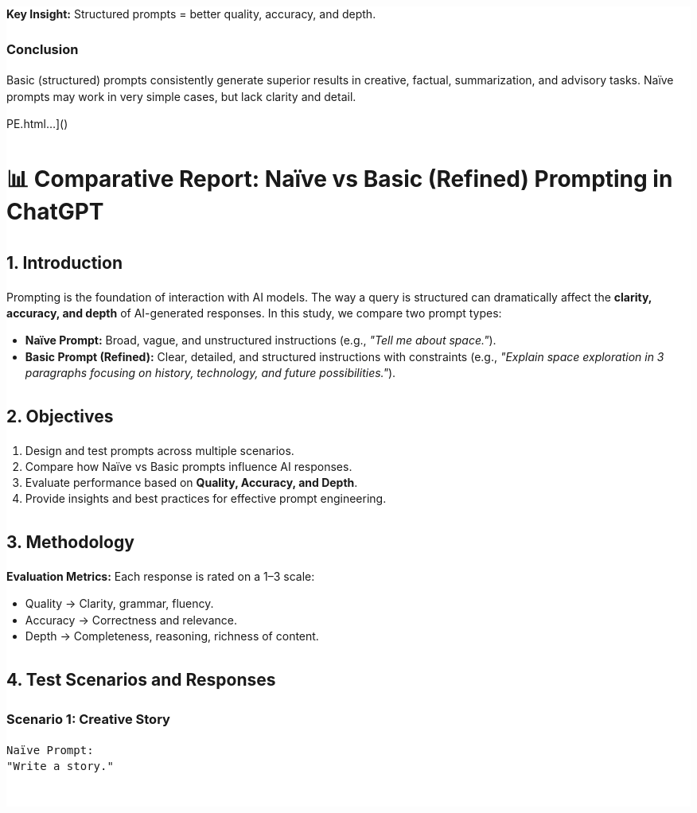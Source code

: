   <div class="highlight">
    <strong>Key Insight:</strong> Structured prompts = better quality, accuracy, and depth.
  </div>

  <div class="conclusion">
    <h3>Conclusion</h3>
    <p>Basic (structured) prompts consistently generate superior results in creative, factual, summarization, and advisory tasks. Naïve prompts may work in very simple cases, but lack clarity and detail.</p>
  </div>
</body>
</html>
PE.html…]()

  <h1>📊 Comparative Report: Naïve vs Basic (Refined) Prompting in ChatGPT</h1>

  <h2>1. Introduction</h2>
  <p>
    Prompting is the foundation of interaction with AI models. The way a query is structured 
    can dramatically affect the <b>clarity, accuracy, and depth</b> of AI-generated responses.  
    In this study, we compare two prompt types:
  </p>
  <ul>
    <li><b>Naïve Prompt:</b> Broad, vague, and unstructured instructions (e.g., <i>"Tell me about space."</i>).</li>
    <li><b>Basic Prompt (Refined):</b> Clear, detailed, and structured instructions with constraints 
    (e.g., <i>"Explain space exploration in 3 paragraphs focusing on history, technology, and future possibilities."</i>).</li>
  </ul>

  <h2>2. Objectives</h2>
  <ol>
    <li>Design and test prompts across multiple scenarios.</li>
    <li>Compare how Naïve vs Basic prompts influence AI responses.</li>
    <li>Evaluate performance based on <b>Quality, Accuracy, and Depth</b>.</li>
    <li>Provide insights and best practices for effective prompt engineering.</li>
  </ol>

  <h2>3. Methodology</h2>
  <div class="highlight">
    <b>Evaluation Metrics:</b> Each response is rated on a 1–3 scale:
    <ul>
      <li>Quality → Clarity, grammar, fluency.</li>
      <li>Accuracy → Correctness and relevance.</li>
      <li>Depth → Completeness, reasoning, richness of content.</li>
    </ul>
  </div>

  <h2>4. Test Scenarios and Responses</h2>

  <h3>Scenario 1: Creative Story</h3>
  <pre>
Naïve Prompt:
"Write a story."

